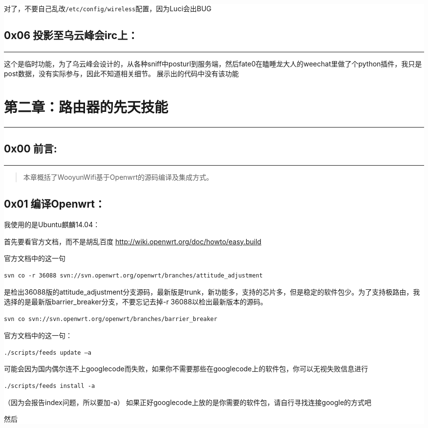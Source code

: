 对了，不要自己乱改`/etc/config/wireless`配置，因为Luci会出BUG

0x06 投影至乌云峰会irc上：
-----------------

* * *

这个是临时功能，为了乌云峰会设计的，从各种sniff中posturl到服务端，然后fate0在瞌睡龙大人的weechat里做了个python插件，我只是post数据，没有实际参与，因此不知道相关细节。 展示出的代码中没有该功能

第二章：路由器的先天技能
============

* * *

0x00 前言:
--------

* * *

> 本章概括了WooyunWifi基于Openwrt的源码编译及集成方式。

0x01 编译Openwrt：
---------------

我使用的是Ubuntu麒麟14.04：

首先要看官方文档，而不是胡乱百度 http://wiki.openwrt.org/doc/howto/easy.build

官方文档中的这一句

```
svn co -r 36088 svn://svn.openwrt.org/openwrt/branches/attitude_adjustment

```

是检出36088版的attitude_adjustment分支源码，最新版是trunk，新功能多，支持的芯片多，但是稳定的软件包少。为了支持极路由，我选择的是最新版barrier_breaker分支，不要忘记去掉-r 36088以检出最新版本的源码。

```
svn co svn://svn.openwrt.org/openwrt/branches/barrier_breaker

```

官方文档中的这一句：

```
./scripts/feeds update –a

```

可能会因为国内偶尔连不上googlecode而失败，如果你不需要那些在googlecode上的软件包，你可以无视失败信息进行

```
./scripts/feeds install -a

```

（因为会报告index问题，所以要加-a） 如果正好googlecode上放的是你需要的软件包，请自行寻找连接google的方式吧

然后
